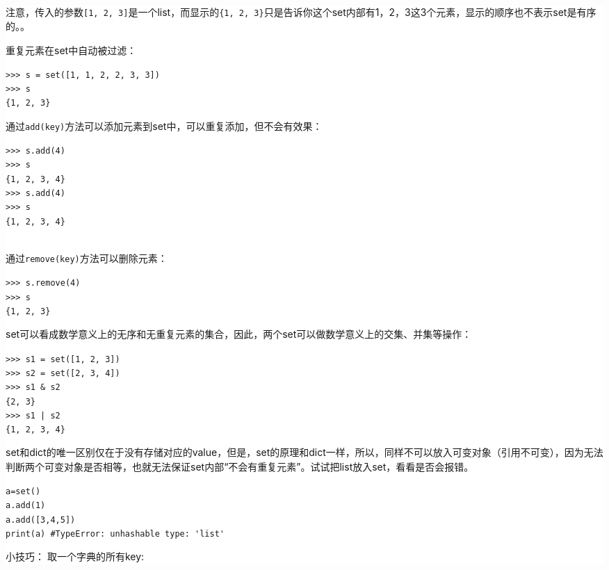 注意，传入的参数`[1, 2, 3]`是一个list，而显示的`{1, 2, 3}`只是告诉你这个set内部有1，2，3这3个元素，显示的顺序也不表示set是有序的。。

重复元素在set中自动被过滤：

```
>>> s = set([1, 1, 2, 2, 3, 3])
>>> s
{1, 2, 3}

```

通过`add(key)`方法可以添加元素到set中，可以重复添加，但不会有效果：

```
>>> s.add(4)
>>> s
{1, 2, 3, 4}
>>> s.add(4)
>>> s
{1, 2, 3, 4}


```

通过`remove(key)`方法可以删除元素：

```
>>> s.remove(4)
>>> s
{1, 2, 3}

```

set可以看成数学意义上的无序和无重复元素的集合，因此，两个set可以做数学意义上的交集、并集等操作：

```
>>> s1 = set([1, 2, 3])
>>> s2 = set([2, 3, 4])
>>> s1 & s2
{2, 3}
>>> s1 | s2
{1, 2, 3, 4}

```

set和dict的唯一区别仅在于没有存储对应的value，但是，set的原理和dict一样，所以，同样不可以放入可变对象（引用不可变），因为无法判断两个可变对象是否相等，也就无法保证set内部“不会有重复元素”。试试把list放入set，看看是否会报错。

```
a=set()
a.add(1)
a.add([3,4,5])
print(a) #TypeError: unhashable type: 'list'

```

小技巧： 取一个字典的所有key:
